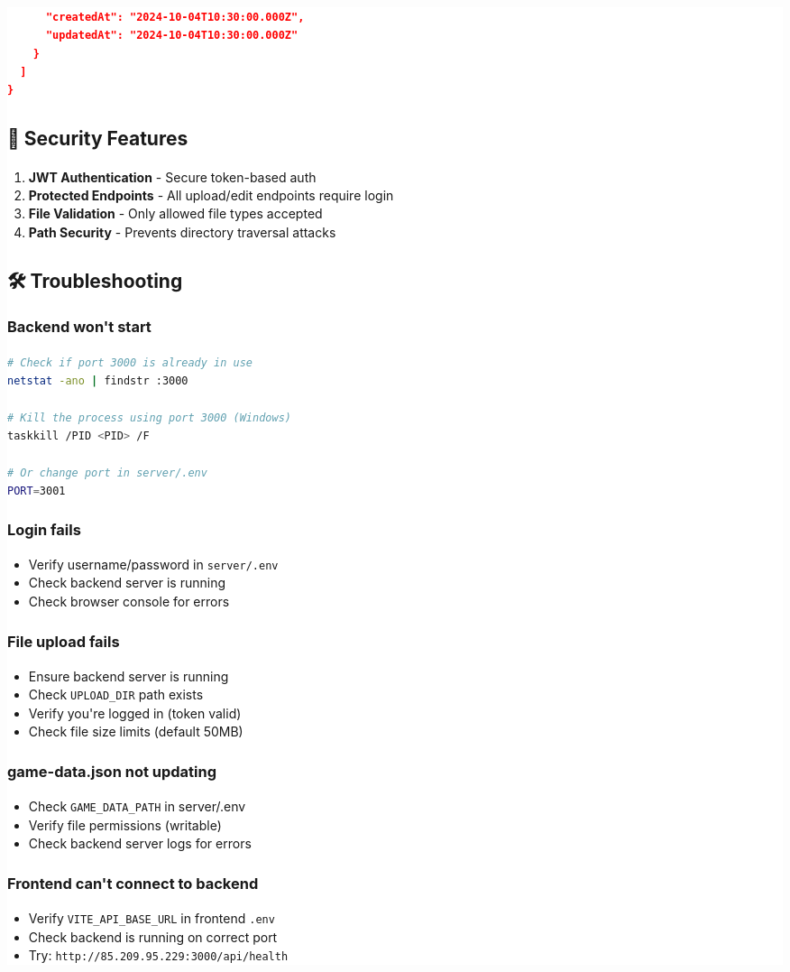 ```json
      "createdAt": "2024-10-04T10:30:00.000Z",
      "updatedAt": "2024-10-04T10:30:00.000Z"
    }
  ]
}
```

## 🔐 Security Features

1. **JWT Authentication** - Secure token-based auth
2. **Protected Endpoints** - All upload/edit endpoints require login
3. **File Validation** - Only allowed file types accepted
4. **Path Security** - Prevents directory traversal attacks

## 🛠️ Troubleshooting

### Backend won't start
```bash
# Check if port 3000 is already in use
netstat -ano | findstr :3000

# Kill the process using port 3000 (Windows)
taskkill /PID <PID> /F

# Or change port in server/.env
PORT=3001
```

### Login fails
- Verify username/password in `server/.env`
- Check backend server is running
- Check browser console for errors

### File upload fails
- Ensure backend server is running
- Check `UPLOAD_DIR` path exists
- Verify you're logged in (token valid)
- Check file size limits (default 50MB)

### game-data.json not updating
- Check `GAME_DATA_PATH` in server/.env
- Verify file permissions (writable)
- Check backend server logs for errors

### Frontend can't connect to backend
- Verify `VITE_API_BASE_URL` in frontend `.env`
- Check backend is running on correct port
- Try: `http://85.209.95.229:3000/api/health`

